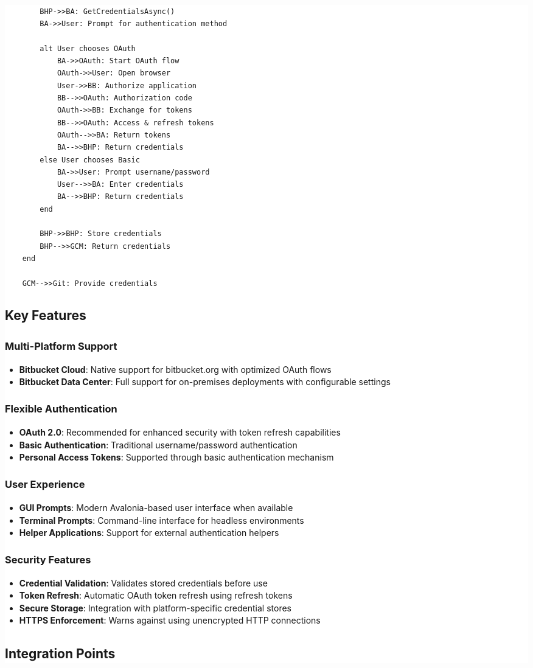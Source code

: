 ```mermaid
        BHP->>BA: GetCredentialsAsync()
        BA->>User: Prompt for authentication method
        
        alt User chooses OAuth
            BA->>OAuth: Start OAuth flow
            OAuth->>User: Open browser
            User->>BB: Authorize application
            BB-->>OAuth: Authorization code
            OAuth->>BB: Exchange for tokens
            BB-->>OAuth: Access & refresh tokens
            OAuth-->>BA: Return tokens
            BA-->>BHP: Return credentials
        else User chooses Basic
            BA->>User: Prompt username/password
            User-->>BA: Enter credentials
            BA-->>BHP: Return credentials
        end
        
        BHP->>BHP: Store credentials
        BHP-->>GCM: Return credentials
    end
    
    GCM-->>Git: Provide credentials
```

## Key Features

### Multi-Platform Support
- **Bitbucket Cloud**: Native support for bitbucket.org with optimized OAuth flows
- **Bitbucket Data Center**: Full support for on-premises deployments with configurable settings

### Flexible Authentication
- **OAuth 2.0**: Recommended for enhanced security with token refresh capabilities
- **Basic Authentication**: Traditional username/password authentication
- **Personal Access Tokens**: Supported through basic authentication mechanism

### User Experience
- **GUI Prompts**: Modern Avalonia-based user interface when available
- **Terminal Prompts**: Command-line interface for headless environments
- **Helper Applications**: Support for external authentication helpers

### Security Features
- **Credential Validation**: Validates stored credentials before use
- **Token Refresh**: Automatic OAuth token refresh using refresh tokens
- **Secure Storage**: Integration with platform-specific credential stores
- **HTTPS Enforcement**: Warns against using unencrypted HTTP connections

## Integration Points
